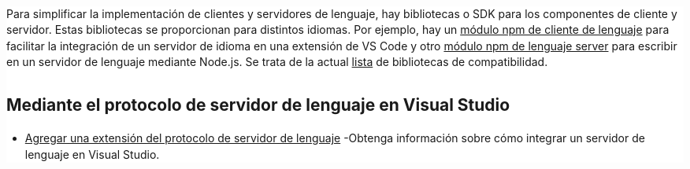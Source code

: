 Para simplificar la implementación de clientes y servidores de lenguaje, hay bibliotecas o SDK para los componentes de cliente y servidor. Estas bibliotecas se proporcionan para distintos idiomas. Por ejemplo, hay un [módulo npm de cliente de lenguaje](https://www.npmjs.com/package/vscode-languageclient) para facilitar la integración de un servidor de idioma en una extensión de VS Code y otro [módulo npm de lenguaje server](https://www.npmjs.com/package/vscode-languageserver) para escribir en un servidor de lenguaje mediante Node.js. Se trata de la actual [lista](https://github.com/Microsoft/language-server-protocol/wiki/Protocol-Implementations) de bibliotecas de compatibilidad.

## <a name="using-the-language-server-protocol-in-visual-studio"></a>Mediante el protocolo de servidor de lenguaje en Visual Studio

* [Agregar una extensión del protocolo de servidor de lenguaje](adding-an-lsp-extension.md) -Obtenga información sobre cómo integrar un servidor de lenguaje en Visual Studio.
